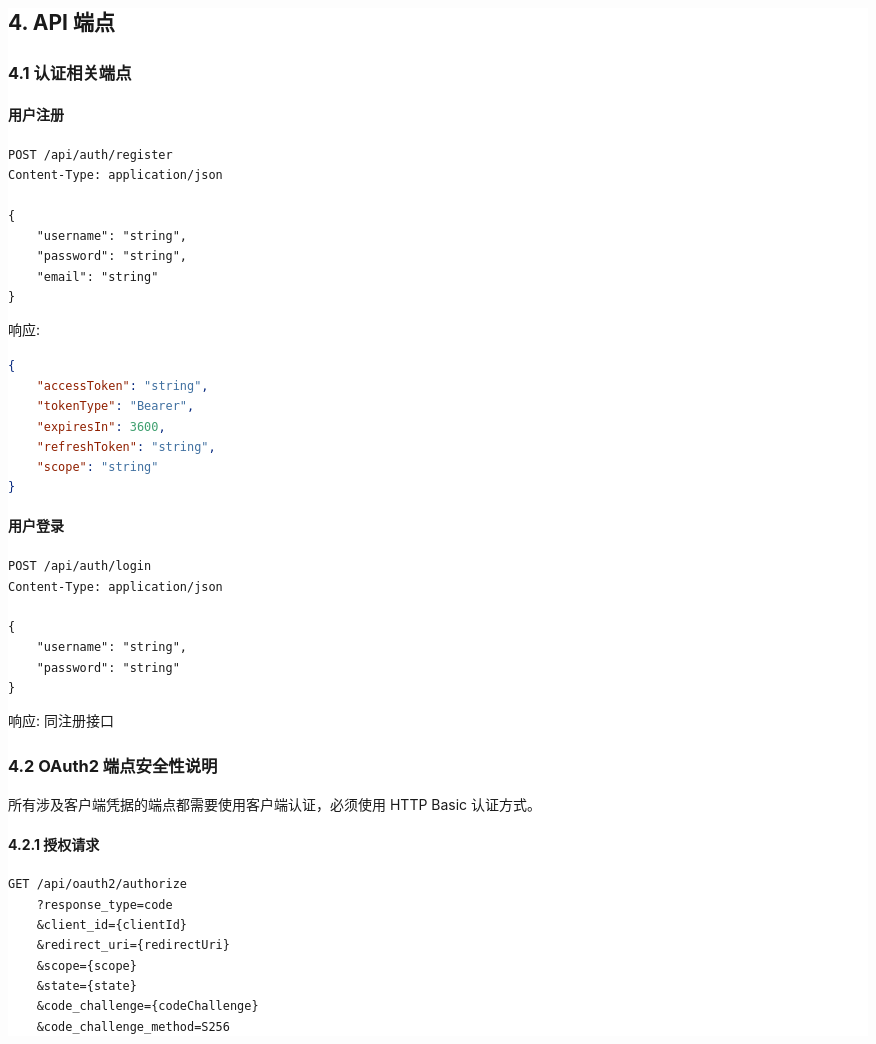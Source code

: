 ## 4. API 端点

### 4.1 认证相关端点

#### 用户注册
```http
POST /api/auth/register
Content-Type: application/json

{
    "username": "string",
    "password": "string",
    "email": "string"
}
```

响应:
```json
{
    "accessToken": "string",
    "tokenType": "Bearer",
    "expiresIn": 3600,
    "refreshToken": "string",
    "scope": "string"
}
```

#### 用户登录
```http
POST /api/auth/login
Content-Type: application/json

{
    "username": "string",
    "password": "string"
}
```

响应: 同注册接口

### 4.2 OAuth2 端点安全性说明

所有涉及客户端凭据的端点都需要使用客户端认证，必须使用 HTTP Basic 认证方式。

#### 4.2.1 授权请求
```http
GET /api/oauth2/authorize
    ?response_type=code
    &client_id={clientId}
    &redirect_uri={redirectUri}
    &scope={scope}
    &state={state}
    &code_challenge={codeChallenge}
    &code_challenge_method=S256
```
